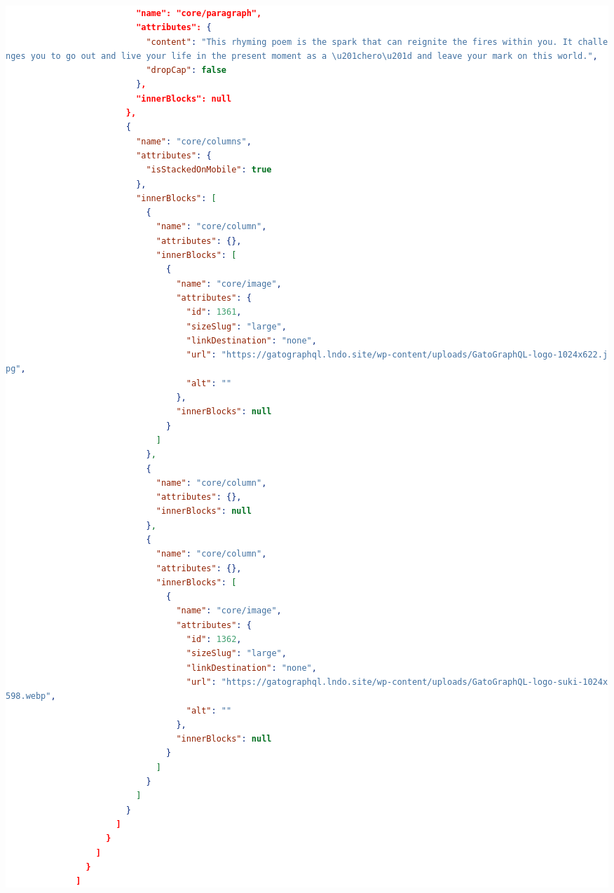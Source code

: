 ```json
                          "name": "core/paragraph",
                          "attributes": {
                            "content": "This rhyming poem is the spark that can reignite the fires within you. It challenges you to go out and live your life in the present moment as a \u201chero\u201d and leave your mark on this world.",
                            "dropCap": false
                          },
                          "innerBlocks": null
                        },
                        {
                          "name": "core/columns",
                          "attributes": {
                            "isStackedOnMobile": true
                          },
                          "innerBlocks": [
                            {
                              "name": "core/column",
                              "attributes": {},
                              "innerBlocks": [
                                {
                                  "name": "core/image",
                                  "attributes": {
                                    "id": 1361,
                                    "sizeSlug": "large",
                                    "linkDestination": "none",
                                    "url": "https://gatographql.lndo.site/wp-content/uploads/GatoGraphQL-logo-1024x622.jpg",
                                    "alt": ""
                                  },
                                  "innerBlocks": null
                                }
                              ]
                            },
                            {
                              "name": "core/column",
                              "attributes": {},
                              "innerBlocks": null
                            },
                            {
                              "name": "core/column",
                              "attributes": {},
                              "innerBlocks": [
                                {
                                  "name": "core/image",
                                  "attributes": {
                                    "id": 1362,
                                    "sizeSlug": "large",
                                    "linkDestination": "none",
                                    "url": "https://gatographql.lndo.site/wp-content/uploads/GatoGraphQL-logo-suki-1024x598.webp",
                                    "alt": ""
                                  },
                                  "innerBlocks": null
                                }
                              ]
                            }
                          ]
                        }
                      ]
                    }
                  ]
                }
              ]
```